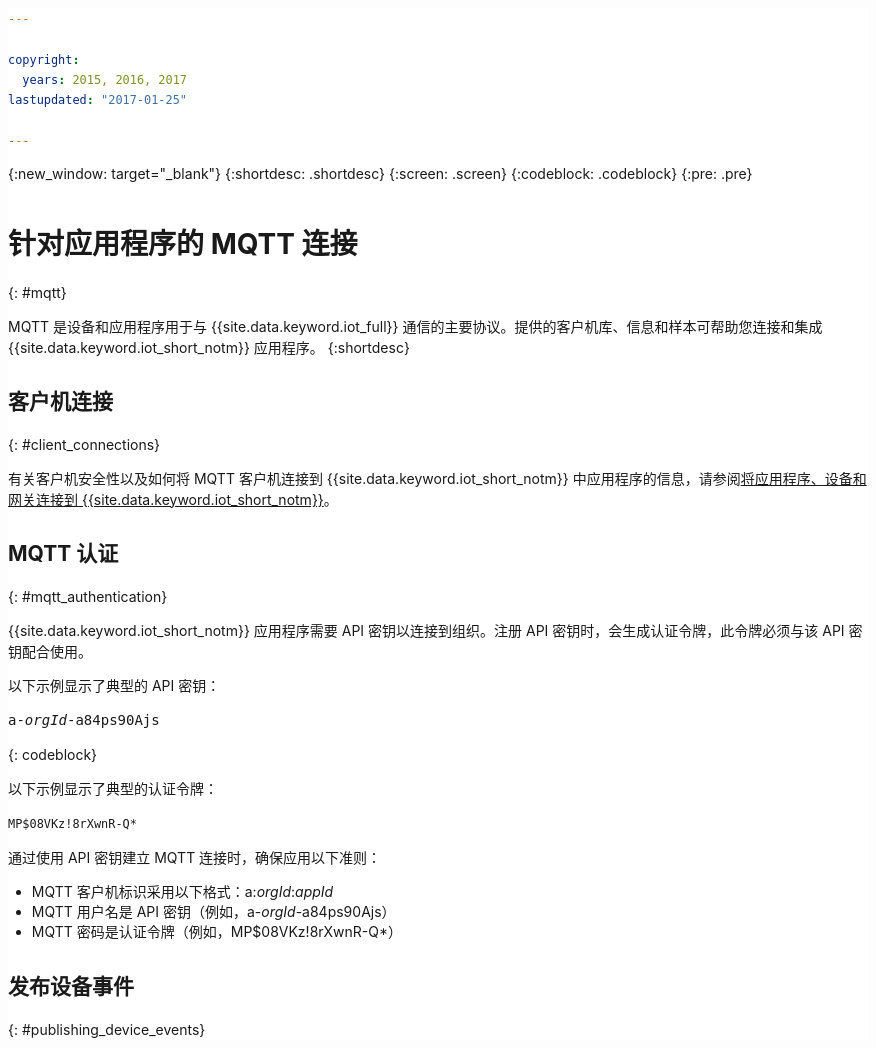 ```yaml
---

copyright:
  years: 2015, 2016, 2017
lastupdated: "2017-01-25"

---
```


{:new_window: target="_blank"}
{:shortdesc: .shortdesc}
{:screen: .screen}
{:codeblock: .codeblock}
{:pre: .pre}


# 针对应用程序的 MQTT 连接
{: #mqtt}

MQTT 是设备和应用程序用于与 {{site.data.keyword.iot_full}} 通信的主要协议。提供的客户机库、信息和样本可帮助您连接和集成 {{site.data.keyword.iot_short_notm}} 应用程序。
{:shortdesc}

## 客户机连接
{: #client_connections}

有关客户机安全性以及如何将 MQTT 客户机连接到 {{site.data.keyword.iot_short_notm}} 中应用程序的信息，请参阅[将应用程序、设备和网关连接到 {{site.data.keyword.iot_short_notm}}](../reference/security/connect_devices_apps_gw.html)。

## MQTT 认证
{: #mqtt_authentication}

{{site.data.keyword.iot_short_notm}} 应用程序需要 API 密钥以连接到组织。注册 API 密钥时，会生成认证令牌，此令牌必须与该 API 密钥配合使用。

以下示例显示了典型的 API 密钥：

<pre class="pre">a-<var class="keyword varname">orgId</var>-a84ps90Ajs</pre>
{: codeblock}


以下示例显示了典型的认证令牌：

```
MP$08VKz!8rXwnR-Q*
```

通过使用 API 密钥建立 MQTT 连接时，确保应用以下准则：

- MQTT 客户机标识采用以下格式：a:*orgId*:*appId*
- MQTT 用户名是 API 密钥（例如，a-*orgId*-a84ps90Ajs）
- MQTT 密码是认证令牌（例如，MP$08VKz!8rXwnR-Q*）


## 发布设备事件
{: #publishing_device_events}

